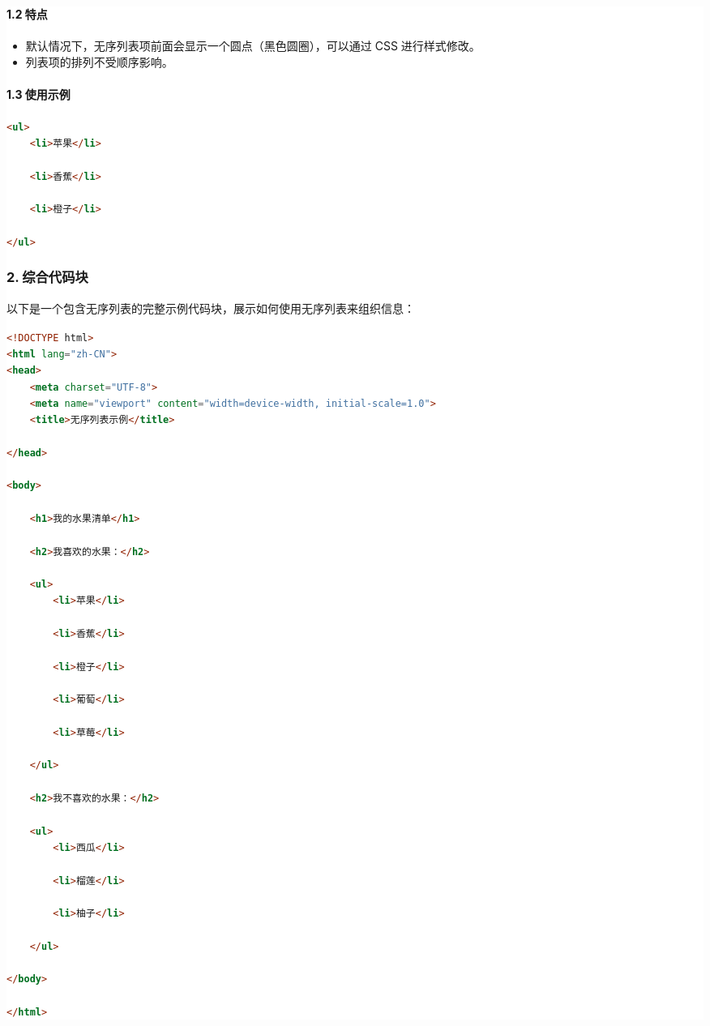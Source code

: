 #### 1.2 特点
+ 默认情况下，无序列表项前面会显示一个圆点（黑色圆圈），可以通过 CSS 进行样式修改。
+ 列表项的排列不受顺序影响。

#### 1.3 使用示例
```html
<ul>
    <li>苹果</li>

    <li>香蕉</li>

    <li>橙子</li>

</ul>

```

### 2. 综合代码块
以下是一个包含无序列表的完整示例代码块，展示如何使用无序列表来组织信息：

```html
<!DOCTYPE html>
<html lang="zh-CN">
<head>
    <meta charset="UTF-8">
    <meta name="viewport" content="width=device-width, initial-scale=1.0">
    <title>无序列表示例</title>

</head>

<body>

    <h1>我的水果清单</h1>

    <h2>我喜欢的水果：</h2>

    <ul>
        <li>苹果</li>

        <li>香蕉</li>

        <li>橙子</li>

        <li>葡萄</li>

        <li>草莓</li>

    </ul>

    <h2>我不喜欢的水果：</h2>

    <ul>
        <li>西瓜</li>

        <li>榴莲</li>

        <li>柚子</li>

    </ul>

</body>

</html>

```